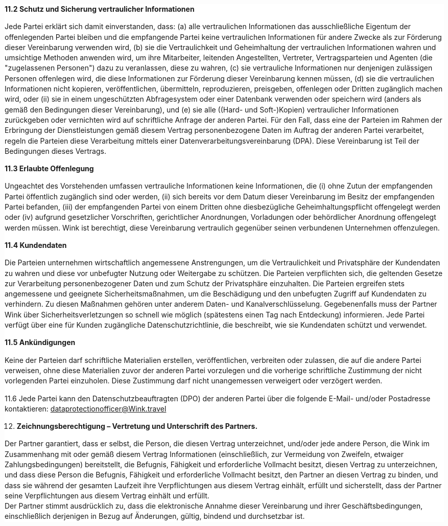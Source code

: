 **11.2 Schutz und Sicherung vertraulicher Informationen**

Jede Partei erklärt sich damit einverstanden, dass: (a) alle vertraulichen Informationen das ausschließliche Eigentum der offenlegenden Partei bleiben und die empfangende Partei keine vertraulichen Informationen für andere Zwecke als zur Förderung dieser Vereinbarung verwenden wird, (b) sie die Vertraulichkeit und Geheimhaltung der vertraulichen Informationen wahren und umsichtige Methoden anwenden wird, um ihre Mitarbeiter, leitenden Angestellten, Vertreter, Vertragsparteien und Agenten (die "zugelassenen Personen") dazu zu veranlassen, diese zu wahren, (c) sie vertrauliche Informationen nur denjenigen zulässigen Personen offenlegen wird, die diese Informationen zur Förderung dieser Vereinbarung kennen müssen, (d) sie die vertraulichen Informationen nicht kopieren, veröffentlichen, übermitteln, reproduzieren, preisgeben, offenlegen oder Dritten zugänglich machen wird, oder (ii) sie in einem ungeschützten Abfragesystem oder einer Datenbank verwenden oder speichern wird (anders als gemäß den Bedingungen dieser Vereinbarung), und (e) sie alle ((Hard- und Soft-)Kopien) vertraulicher Informationen zurückgeben oder vernichten wird auf schriftliche Anfrage der anderen Partei. Für den Fall, dass eine der Parteien im Rahmen der Erbringung der Dienstleistungen gemäß diesem Vertrag personenbezogene Daten im Auftrag der anderen Partei verarbeitet, regeln die Parteien diese Verarbeitung mittels einer Datenverarbeitungsvereinbarung (DPA). Diese Vereinbarung ist Teil der Bedingungen dieses Vertrags.

**11.3 Erlaubte Offenlegung**

Ungeachtet des Vorstehenden umfassen vertrauliche Informationen keine Informationen, die (i) ohne Zutun der empfangenden Partei öffentlich zugänglich sind oder werden, (ii) sich bereits vor dem Datum dieser Vereinbarung im Besitz der empfangenden Partei befanden, (iii) der empfangenden Partei von einem Dritten ohne diesbezügliche Geheimhaltungspflicht offengelegt werden oder (iv) aufgrund gesetzlicher Vorschriften, gerichtlicher Anordnungen, Vorladungen oder behördlicher Anordnung offengelegt werden müssen. Wink ist berechtigt, diese Vereinbarung vertraulich gegenüber seinen verbundenen Unternehmen offenzulegen.

**11.4 Kundendaten**

Die Parteien unternehmen wirtschaftlich angemessene Anstrengungen, um die Vertraulichkeit und Privatsphäre der Kundendaten zu wahren und diese vor unbefugter Nutzung oder Weitergabe zu schützen. Die Parteien verpflichten sich, die geltenden Gesetze zur Verarbeitung personenbezogener Daten und zum Schutz der Privatsphäre einzuhalten. Die Parteien ergreifen stets angemessene und geeignete Sicherheitsmaßnahmen, um die Beschädigung und den unbefugten Zugriff auf Kundendaten zu verhindern. Zu diesen Maßnahmen gehören unter anderem Daten- und Kanalverschlüsselung. Gegebenenfalls muss der Partner Wink über Sicherheitsverletzungen so schnell wie möglich (spätestens einen Tag nach Entdeckung) informieren. Jede Partei verfügt über eine für Kunden zugängliche Datenschutzrichtlinie, die beschreibt, wie sie Kundendaten schützt und verwendet.

**11.5 Ankündigungen**

Keine der Parteien darf schriftliche Materialien erstellen, veröffentlichen, verbreiten oder zulassen, die auf die andere Partei verweisen, ohne diese Materialien zuvor der anderen Partei vorzulegen und die vorherige schriftliche Zustimmung der nicht vorlegenden Partei einzuholen. Diese Zustimmung darf nicht unangemessen verweigert oder verzögert werden.

11.6 Jede Partei kann den Datenschutzbeauftragten (DPO) der anderen Partei über die folgende E-Mail- und/oder Postadresse kontaktieren: dataprotectionofficer@Wink.travel

12. **Zeichnungsberechtigung – Vertretung und Unterschrift des Partners.**

Der Partner garantiert, dass er selbst, die Person, die diesen Vertrag unterzeichnet, und/oder jede andere Person, die Wink im Zusammenhang mit oder gemäß diesem Vertrag Informationen (einschließlich, zur Vermeidung von Zweifeln, etwaiger Zahlungsbedingungen) bereitstellt, die Befugnis, Fähigkeit und erforderliche Vollmacht besitzt, diesen Vertrag zu unterzeichnen, und dass diese Person die Befugnis, Fähigkeit und erforderliche Vollmacht besitzt, den Partner an diesen Vertrag zu binden, und dass sie während der gesamten Laufzeit ihre Verpflichtungen aus diesem Vertrag einhält, erfüllt und sicherstellt, dass der Partner seine Verpflichtungen aus diesem Vertrag einhält und erfüllt.\
Der Partner stimmt ausdrücklich zu, dass die elektronische Annahme dieser Vereinbarung und ihrer Geschäftsbedingungen, einschließlich derjenigen in Bezug auf Änderungen, gültig, bindend und durchsetzbar ist.
